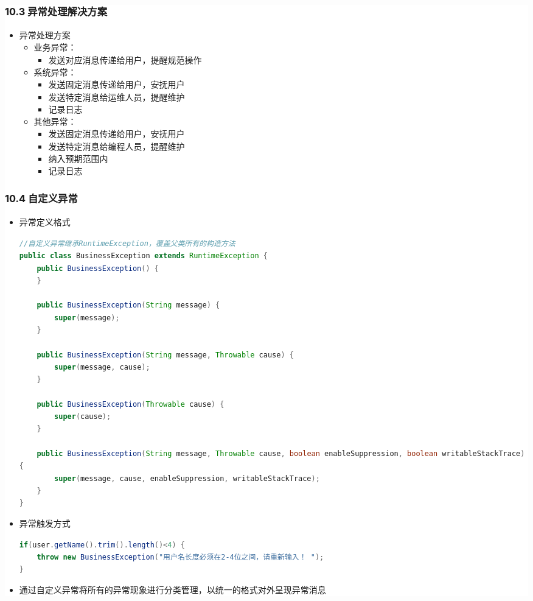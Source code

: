 ### 10.3 异常处理解决方案

* 异常处理方案
  * 业务异常：
    + 发送对应消息传递给用户，提醒规范操作
  * 系统异常：
    + 发送固定消息传递给用户，安抚用户
    + 发送特定消息给运维人员，提醒维护
    + 记录日志
  * 其他异常：
    * 发送固定消息传递给用户，安抚用户
    * 发送特定消息给编程人员，提醒维护
    * 纳入预期范围内
    * 记录日志

### 10.4 自定义异常

* 异常定义格式

  ```java
  //自定义异常继承RuntimeException，覆盖父类所有的构造方法
  public class BusinessException extends RuntimeException {
      public BusinessException() {
      }

      public BusinessException(String message) {
          super(message);
      }

      public BusinessException(String message, Throwable cause) {
          super(message, cause);
      }

      public BusinessException(Throwable cause) {
          super(cause);
      }

      public BusinessException(String message, Throwable cause, boolean enableSuppression, boolean writableStackTrace) {
          super(message, cause, enableSuppression, writableStackTrace);
      }
  }
  ```

* 异常触发方式

  ```java
  if(user.getName().trim().length()<4) {
      throw new BusinessException("用户名长度必须在2-4位之间，请重新输入！ ");
  }
  ```

* 通过自定义异常将所有的异常现象进行分类管理，以统一的格式对外呈现异常消息
